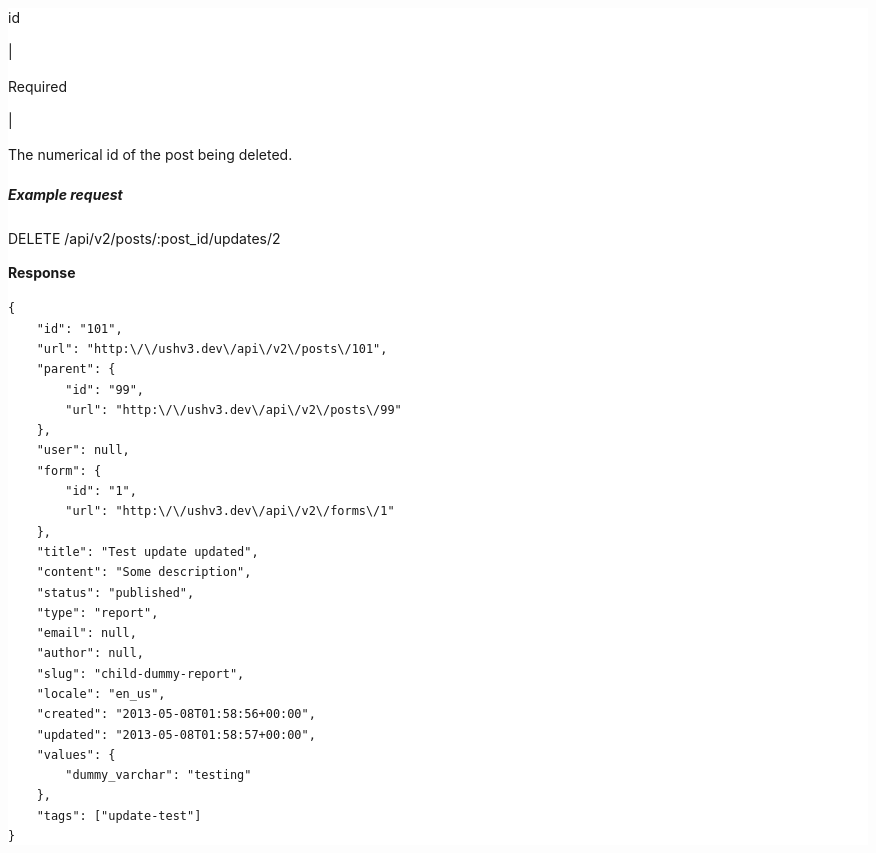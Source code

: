 id

|

Required

|

The numerical id of the post being deleted.  
  
##### Example request

DELETE /api/v2/posts/:post_id/updates/2

**Response**
    
    
    {
        "id": "101",
        "url": "http:\/\/ushv3.dev\/api\/v2\/posts\/101",
        "parent": {
            "id": "99",
            "url": "http:\/\/ushv3.dev\/api\/v2\/posts\/99"
        },
        "user": null,
        "form": {
            "id": "1",
            "url": "http:\/\/ushv3.dev\/api\/v2\/forms\/1"
        },
        "title": "Test update updated",
        "content": "Some description",
        "status": "published",
        "type": "report",
        "email": null,
        "author": null,
        "slug": "child-dummy-report",
        "locale": "en_us",
        "created": "2013-05-08T01:58:56+00:00",
        "updated": "2013-05-08T01:58:57+00:00",
        "values": {
            "dummy_varchar": "testing"
        },
        "tags": ["update-test"]
    }
    

